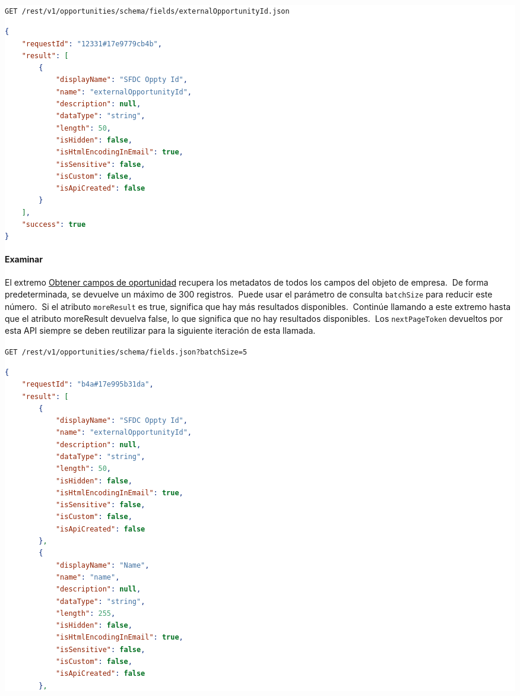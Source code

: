 ```
GET /rest/v1/opportunities/schema/fields/externalOpportunityId.json
```

```json
{
    "requestId": "12331#17e9779cb4b",
    "result": [
        {
            "displayName": "SFDC Oppty Id",
            "name": "externalOpportunityId",
            "description": null,
            "dataType": "string",
            "length": 50,
            "isHidden": false,
            "isHtmlEncodingInEmail": true,
            "isSensitive": false,
            "isCustom": false,
            "isApiCreated": false
        }
    ],
    "success": true
}
```

#### Examinar

El extremo [Obtener campos de oportunidad](https://developer.adobe.com/marketo-apis/api/mapi/#tag/Opportunities/operation/getOpportunityFieldsUsingGET) recupera los metadatos de todos los campos del objeto de empresa.  De forma predeterminada, se devuelve un máximo de 300 registros.  Puede usar el parámetro de consulta `batchSize` para reducir este número.  Si el atributo `moreResult` es true, significa que hay más resultados disponibles.  Continúe llamando a este extremo hasta que el atributo moreResult devuelva false, lo que significa que no hay resultados disponibles.  Los `nextPageToken` devueltos por esta API siempre se deben reutilizar para la siguiente iteración de esta llamada.

```
GET /rest/v1/opportunities/schema/fields.json?batchSize=5
```

```json
{
    "requestId": "b4a#17e995b31da",
    "result": [
        {
            "displayName": "SFDC Oppty Id",
            "name": "externalOpportunityId",
            "description": null,
            "dataType": "string",
            "length": 50,
            "isHidden": false,
            "isHtmlEncodingInEmail": true,
            "isSensitive": false,
            "isCustom": false,
            "isApiCreated": false
        },
        {
            "displayName": "Name",
            "name": "name",
            "description": null,
            "dataType": "string",
            "length": 255,
            "isHidden": false,
            "isHtmlEncodingInEmail": true,
            "isSensitive": false,
            "isCustom": false,
            "isApiCreated": false
        },
```